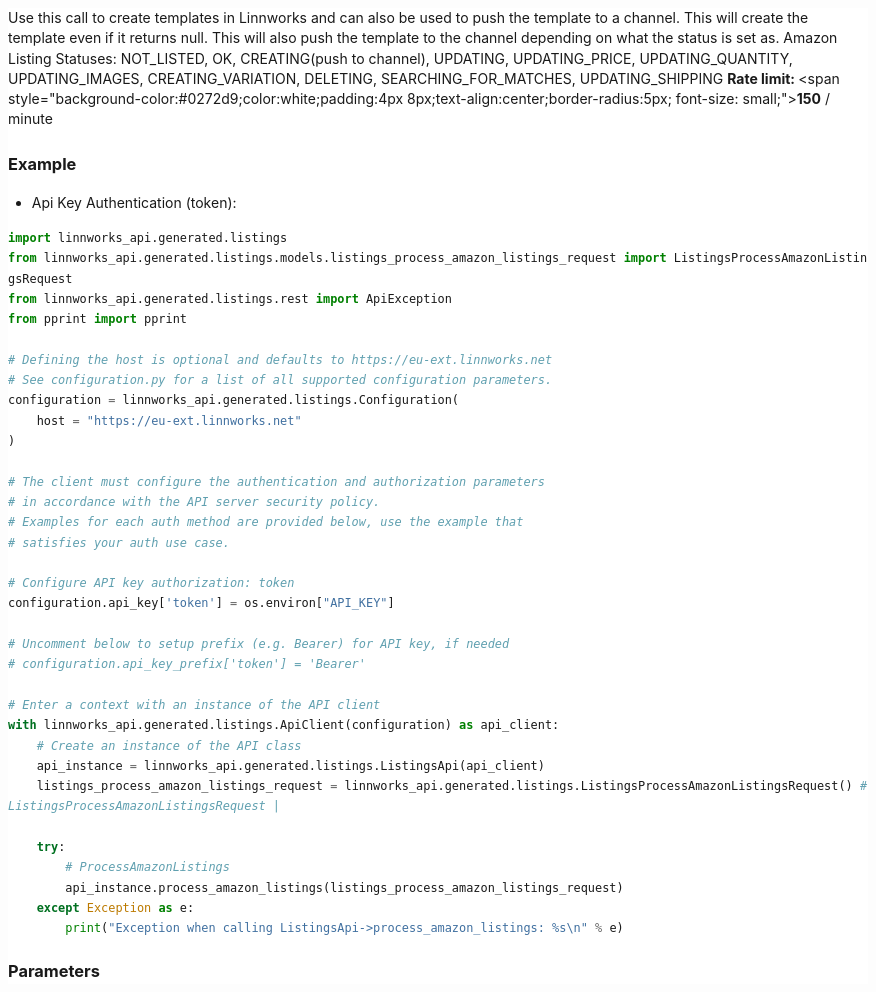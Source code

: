 Use this call to create templates in Linnworks and can also be used to push the template to a channel. This will create the template even if it returns null. This will also push the template to the channel depending on what the status is set as.  Amazon Listing Statuses:  NOT_LISTED,  OK,  CREATING(push to channel),  UPDATING,  UPDATING_PRICE,  UPDATING_QUANTITY,  UPDATING_IMAGES,  CREATING_VARIATION,  DELETING,  SEARCHING_FOR_MATCHES,  UPDATING_SHIPPING <b>Rate limit: </b><span style=\"background-color:#0272d9;color:white;padding:4px 8px;text-align:center;border-radius:5px; font-size: small;\"><b>150</b></span> / minute

### Example

* Api Key Authentication (token):

```python
import linnworks_api.generated.listings
from linnworks_api.generated.listings.models.listings_process_amazon_listings_request import ListingsProcessAmazonListingsRequest
from linnworks_api.generated.listings.rest import ApiException
from pprint import pprint

# Defining the host is optional and defaults to https://eu-ext.linnworks.net
# See configuration.py for a list of all supported configuration parameters.
configuration = linnworks_api.generated.listings.Configuration(
    host = "https://eu-ext.linnworks.net"
)

# The client must configure the authentication and authorization parameters
# in accordance with the API server security policy.
# Examples for each auth method are provided below, use the example that
# satisfies your auth use case.

# Configure API key authorization: token
configuration.api_key['token'] = os.environ["API_KEY"]

# Uncomment below to setup prefix (e.g. Bearer) for API key, if needed
# configuration.api_key_prefix['token'] = 'Bearer'

# Enter a context with an instance of the API client
with linnworks_api.generated.listings.ApiClient(configuration) as api_client:
    # Create an instance of the API class
    api_instance = linnworks_api.generated.listings.ListingsApi(api_client)
    listings_process_amazon_listings_request = linnworks_api.generated.listings.ListingsProcessAmazonListingsRequest() # ListingsProcessAmazonListingsRequest | 

    try:
        # ProcessAmazonListings
        api_instance.process_amazon_listings(listings_process_amazon_listings_request)
    except Exception as e:
        print("Exception when calling ListingsApi->process_amazon_listings: %s\n" % e)
```



### Parameters
